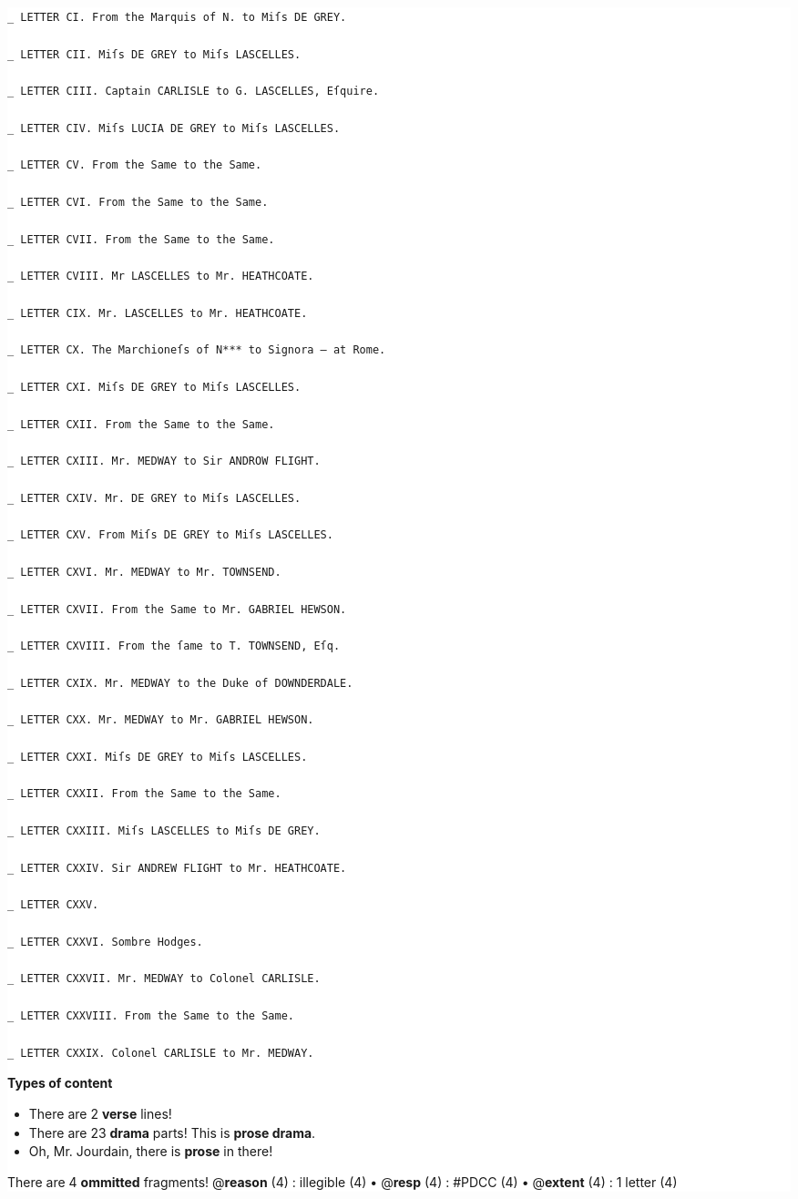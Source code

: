     _ LETTER CI. From the Marquis of N. to Miſs DE GREY.

    _ LETTER CII. Miſs DE GREY to Miſs LASCELLES.

    _ LETTER CIII. Captain CARLISLE to G. LASCELLES, Eſquire.

    _ LETTER CIV. Miſs LUCIA DE GREY to Miſs LASCELLES.

    _ LETTER CV. From the Same to the Same.

    _ LETTER CVI. From the Same to the Same.

    _ LETTER CVII. From the Same to the Same.

    _ LETTER CVIII. Mr LASCELLES to Mr. HEATHCOATE.

    _ LETTER CIX. Mr. LASCELLES to Mr. HEATHCOATE.

    _ LETTER CX. The Marchioneſs of N*** to Signora — at Rome.

    _ LETTER CXI. Miſs DE GREY to Miſs LASCELLES.

    _ LETTER CXII. From the Same to the Same.

    _ LETTER CXIII. Mr. MEDWAY to Sir ANDROW FLIGHT.

    _ LETTER CXIV. Mr. DE GREY to Miſs LASCELLES.

    _ LETTER CXV. From Miſs DE GREY to Miſs LASCELLES.

    _ LETTER CXVI. Mr. MEDWAY to Mr. TOWNSEND.

    _ LETTER CXVII. From the Same to Mr. GABRIEL HEWSON.

    _ LETTER CXVIII. From the ſame to T. TOWNSEND, Eſq.

    _ LETTER CXIX. Mr. MEDWAY to the Duke of DOWNDERDALE.

    _ LETTER CXX. Mr. MEDWAY to Mr. GABRIEL HEWSON.

    _ LETTER CXXI. Miſs DE GREY to Miſs LASCELLES.

    _ LETTER CXXII. From the Same to the Same.

    _ LETTER CXXIII. Miſs LASCELLES to Miſs DE GREY.

    _ LETTER CXXIV. Sir ANDREW FLIGHT to Mr. HEATHCOATE.

    _ LETTER CXXV.

    _ LETTER CXXVI. Sombre Hodges.

    _ LETTER CXXVII. Mr. MEDWAY to Colonel CARLISLE.

    _ LETTER CXXVIII. From the Same to the Same.

    _ LETTER CXXIX. Colonel CARLISLE to Mr. MEDWAY.

**Types of content**

  * There are 2 **verse** lines!
  * There are 23 **drama** parts! This is **prose drama**.
  * Oh, Mr. Jourdain, there is **prose** in there!

There are 4 **ommitted** fragments! 
 @__reason__ (4) : illegible (4)  •  @__resp__ (4) : #PDCC (4)  •  @__extent__ (4) : 1 letter (4)
